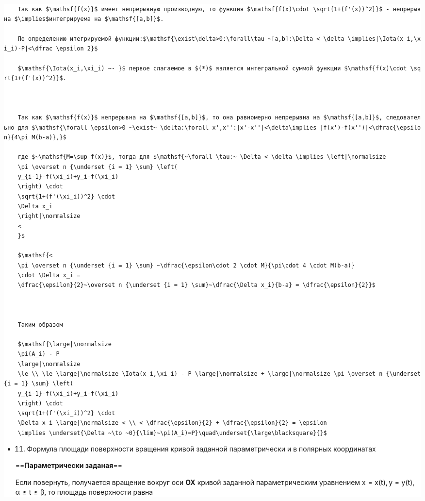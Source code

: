         Так как $\mathsf{f(x)}$ имеет непрерывную производную, то функция $\mathsf{f(x)\cdot \sqrt{1+(f'(x))^2}}$ - непрерывна $\implies$интегрируема на $\mathsf{[a,b]}$.
        
        По определению итегрируемой функции:$\mathsf{\exist\delta>0:\forall\tau ~[a,b]:\Delta < \delta \implies|\Iota(x_i,\xi_i)-P|<\dfrac \epsilon 2}$
        
        $\mathsf{\Iota(x_i,\xi_i) ~- }$ первое слагаемое в $(*)$ является интегральной суммой функции $\mathsf{f(x)\cdot \sqrt{1+(f'(x))^2}}$.
        
          
        
        Так как $\mathsf{f(x)}$ непрерывна на $\mathsf{[a,b]}$, то она равномерно непрерывна на $\mathsf{[a,b]}$, следовательно для $\mathsf{\forall \epsilon>0 ~\exist~ \delta:\forall x',x'':|x'-x''|<\delta\implies |f(x')-f(x'')|<\dfrac{\epsilon}{4\pi M(b-a)},}$
        
        где $~\mathsf{M=\sup f(x)}$, тогда для $\mathsf{~\forall \tau:~ \Delta < \delta \implies \left|\normalsize  
        \pi \overset n {\underset {i = 1} \sum} \left(  
        y_{i-1}-f(\xi_i)+y_i-f(\xi_i)  
        \right) \cdot  
        \sqrt{1+(f'(\xi_i))^2} \cdot  
        \Delta x_i  
        \right|\normalsize  
        <  
        }$
        
        $\mathsf{<  
        \pi \overset n {\underset {i = 1} \sum} ~\dfrac{\epsilon\cdot 2 \cdot M}{\pi\cdot 4 \cdot M(b-a)}  
        \cdot \Delta x_i =  
        \dfrac{\epsilon}{2}~\overset n {\underset {i = 1} \sum}~\dfrac{\Delta x_i}{b-a} = \dfrac{\epsilon}{2}}$
        
          
        
        Таким образом
        
        $\mathsf{\large|\normalsize  
        \pi(A_i) - P  
        \large|\normalsize  
        \le \\ \le \large|\normalsize \Iota(x_i,\xi_i) - P \large|\normalsize + \large|\normalsize \pi \overset n {\underset {i = 1} \sum} \left(  
        y_{i-1}-f(\xi_i)+y_i-f(\xi_i)  
        \right) \cdot  
        \sqrt{1+(f'(\xi_i))^2} \cdot  
        \Delta x_i \large|\normalsize < \\ < \dfrac{\epsilon}{2} + \dfrac{\epsilon}{2} = \epsilon  
        \implies \underset{\Delta ~\to ~0}{\lim}~\pi(A_i)=P}\quad\underset{\large\blacksquare}{}$
        
    
      
    
- 11. Формула площади поверхности вращения кривой заданной параметрически и в полярных координатах
    
    ==**Параметрически заданая**==
    
    Если повернуть, получается вращение вокруг оси **OX** кривой заданной параметрическим уравнением $\mathsf  
    {  
    x = x(t), y = y(t), \alpha \le t \le \beta  
    }$, то площадь поверхности равна
    